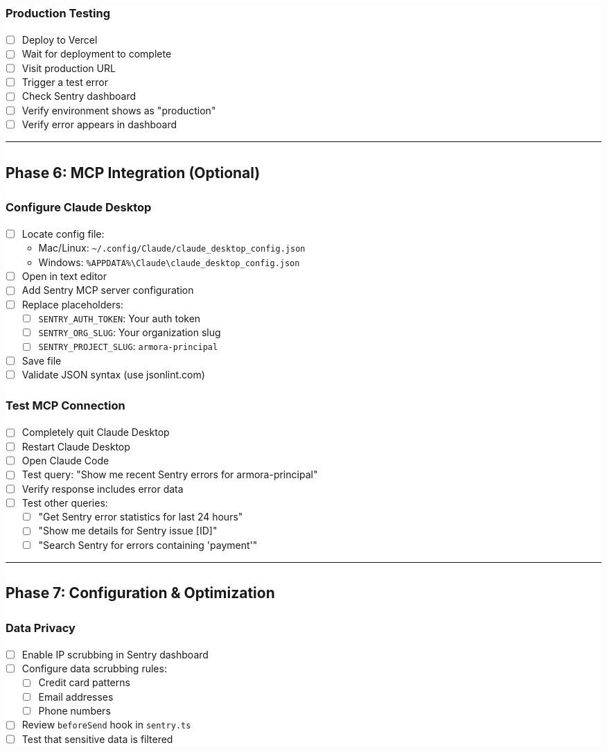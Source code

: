 ### Production Testing

- [ ] Deploy to Vercel
- [ ] Wait for deployment to complete
- [ ] Visit production URL
- [ ] Trigger a test error
- [ ] Check Sentry dashboard
- [ ] Verify environment shows as "production"
- [ ] Verify error appears in dashboard

---

## Phase 6: MCP Integration (Optional)

### Configure Claude Desktop

- [ ] Locate config file:
  - Mac/Linux: `~/.config/Claude/claude_desktop_config.json`
  - Windows: `%APPDATA%\Claude\claude_desktop_config.json`
- [ ] Open in text editor
- [ ] Add Sentry MCP server configuration
- [ ] Replace placeholders:
  - [ ] `SENTRY_AUTH_TOKEN`: Your auth token
  - [ ] `SENTRY_ORG_SLUG`: Your organization slug
  - [ ] `SENTRY_PROJECT_SLUG`: `armora-principal`
- [ ] Save file
- [ ] Validate JSON syntax (use jsonlint.com)

### Test MCP Connection

- [ ] Completely quit Claude Desktop
- [ ] Restart Claude Desktop
- [ ] Open Claude Code
- [ ] Test query: "Show me recent Sentry errors for armora-principal"
- [ ] Verify response includes error data
- [ ] Test other queries:
  - [ ] "Get Sentry error statistics for last 24 hours"
  - [ ] "Show me details for Sentry issue [ID]"
  - [ ] "Search Sentry for errors containing 'payment'"

---

## Phase 7: Configuration & Optimization

### Data Privacy

- [ ] Enable IP scrubbing in Sentry dashboard
- [ ] Configure data scrubbing rules:
  - [ ] Credit card patterns
  - [ ] Email addresses
  - [ ] Phone numbers
- [ ] Review `beforeSend` hook in `sentry.ts`
- [ ] Test that sensitive data is filtered
